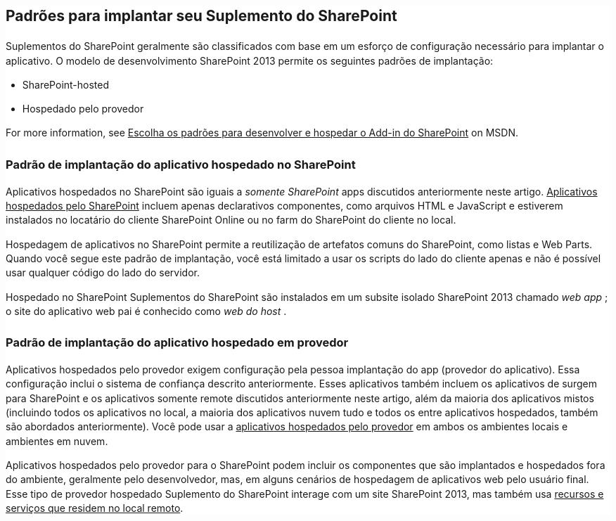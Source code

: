
## Padrões para implantar seu Suplemento do SharePoint
<a name="DeploymentPatterns"> </a>

Suplementos do SharePoint geralmente são classificados com base em um esforço de configuração necessário para implantar o aplicativo. O modelo de desenvolvimento SharePoint 2013 permite os seguintes padrões de implantação:
  
    
    

- SharePoint-hosted
    
  
- Hospedado pelo provedor
    
  
For more information, see  [Escolha os padrões para desenvolver e hospedar o Add-in do SharePoint](05ce5435-0a03-4ddc-976b-c33b08d03457.md) on MSDN.
  
    
    

### Padrão de implantação do aplicativo hospedado no SharePoint

Aplicativos hospedados no SharePoint são iguais a  *somente SharePoint*  apps discutidos anteriormente neste artigo. [Aplicativos hospedados pelo SharePoint](1b992485-6efe-4ea4-a18c-221689b0b66f.md) incluem apenas declarativos componentes, como arquivos HTML e JavaScript e estiverem instalados no locatário do cliente SharePoint Online ou no farm do SharePoint do cliente no local.
  
    
    
Hospedagem de aplicativos no SharePoint permite a reutilização de artefatos comuns do SharePoint, como listas e Web Parts. Quando você segue este padrão de implantação, você está limitado a usar os scripts do lado do cliente apenas e não é possível usar qualquer código do lado do servidor.
  
    
    
Hospedado no SharePoint Suplementos do SharePoint são instalados em um subsite isolado SharePoint 2013 chamado  *web app*  ; o site do aplicativo web pai é conhecido como *web do host*  .
  
    
    

### Padrão de implantação do aplicativo hospedado em provedor

Aplicativos hospedados pelo provedor exigem configuração pela pessoa implantação do app (provedor do aplicativo). Essa configuração inclui o sistema de confiança descrito anteriormente. Esses aplicativos também incluem os aplicativos de surgem para SharePoint e os aplicativos somente remote discutidos anteriormente neste artigo, além da maioria dos aplicativos mistos (incluindo todos os aplicativos no local, a maioria dos aplicativos nuvem tudo e todos os entre aplicativos hospedados, também são abordados anteriormente). Você pode usar a  [aplicativos hospedados pelo provedor](3038dd73-41ee-436f-8c78-ef8e6869bf7b.md) em ambos os ambientes locais e ambientes em nuvem.
  
    
    
Aplicativos hospedados pelo provedor para o SharePoint podem incluir os componentes que são implantados e hospedados fora do ambiente, geralmente pelo desenvolvedor, mas, em alguns cenários de hospedagem de aplicativos web pelo usuário final. Esse tipo de provedor hospedado Suplemento do SharePoint interage com um site SharePoint 2013, mas também usa  [recursos e serviços que residem no local remoto](05ce5435-0a03-4ddc-976b-c33b08d03457.md).
  